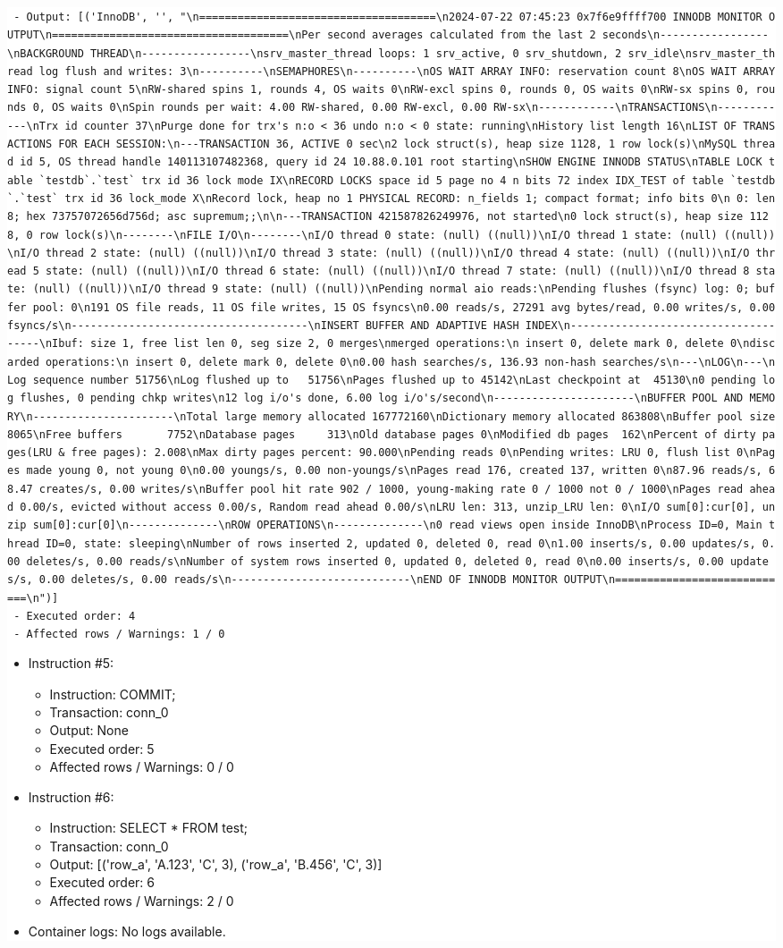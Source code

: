      - Output: [('InnoDB', '', "\n=====================================\n2024-07-22 07:45:23 0x7f6e9ffff700 INNODB MONITOR OUTPUT\n=====================================\nPer second averages calculated from the last 2 seconds\n-----------------\nBACKGROUND THREAD\n-----------------\nsrv_master_thread loops: 1 srv_active, 0 srv_shutdown, 2 srv_idle\nsrv_master_thread log flush and writes: 3\n----------\nSEMAPHORES\n----------\nOS WAIT ARRAY INFO: reservation count 8\nOS WAIT ARRAY INFO: signal count 5\nRW-shared spins 1, rounds 4, OS waits 0\nRW-excl spins 0, rounds 0, OS waits 0\nRW-sx spins 0, rounds 0, OS waits 0\nSpin rounds per wait: 4.00 RW-shared, 0.00 RW-excl, 0.00 RW-sx\n------------\nTRANSACTIONS\n------------\nTrx id counter 37\nPurge done for trx's n:o < 36 undo n:o < 0 state: running\nHistory list length 16\nLIST OF TRANSACTIONS FOR EACH SESSION:\n---TRANSACTION 36, ACTIVE 0 sec\n2 lock struct(s), heap size 1128, 1 row lock(s)\nMySQL thread id 5, OS thread handle 140113107482368, query id 24 10.88.0.101 root starting\nSHOW ENGINE INNODB STATUS\nTABLE LOCK table `testdb`.`test` trx id 36 lock mode IX\nRECORD LOCKS space id 5 page no 4 n bits 72 index IDX_TEST of table `testdb`.`test` trx id 36 lock_mode X\nRecord lock, heap no 1 PHYSICAL RECORD: n_fields 1; compact format; info bits 0\n 0: len 8; hex 73757072656d756d; asc supremum;;\n\n---TRANSACTION 421587826249976, not started\n0 lock struct(s), heap size 1128, 0 row lock(s)\n--------\nFILE I/O\n--------\nI/O thread 0 state: (null) ((null))\nI/O thread 1 state: (null) ((null))\nI/O thread 2 state: (null) ((null))\nI/O thread 3 state: (null) ((null))\nI/O thread 4 state: (null) ((null))\nI/O thread 5 state: (null) ((null))\nI/O thread 6 state: (null) ((null))\nI/O thread 7 state: (null) ((null))\nI/O thread 8 state: (null) ((null))\nI/O thread 9 state: (null) ((null))\nPending normal aio reads:\nPending flushes (fsync) log: 0; buffer pool: 0\n191 OS file reads, 11 OS file writes, 15 OS fsyncs\n0.00 reads/s, 27291 avg bytes/read, 0.00 writes/s, 0.00 fsyncs/s\n-------------------------------------\nINSERT BUFFER AND ADAPTIVE HASH INDEX\n-------------------------------------\nIbuf: size 1, free list len 0, seg size 2, 0 merges\nmerged operations:\n insert 0, delete mark 0, delete 0\ndiscarded operations:\n insert 0, delete mark 0, delete 0\n0.00 hash searches/s, 136.93 non-hash searches/s\n---\nLOG\n---\nLog sequence number 51756\nLog flushed up to   51756\nPages flushed up to 45142\nLast checkpoint at  45130\n0 pending log flushes, 0 pending chkp writes\n12 log i/o's done, 6.00 log i/o's/second\n----------------------\nBUFFER POOL AND MEMORY\n----------------------\nTotal large memory allocated 167772160\nDictionary memory allocated 863808\nBuffer pool size   8065\nFree buffers       7752\nDatabase pages     313\nOld database pages 0\nModified db pages  162\nPercent of dirty pages(LRU & free pages): 2.008\nMax dirty pages percent: 90.000\nPending reads 0\nPending writes: LRU 0, flush list 0\nPages made young 0, not young 0\n0.00 youngs/s, 0.00 non-youngs/s\nPages read 176, created 137, written 0\n87.96 reads/s, 68.47 creates/s, 0.00 writes/s\nBuffer pool hit rate 902 / 1000, young-making rate 0 / 1000 not 0 / 1000\nPages read ahead 0.00/s, evicted without access 0.00/s, Random read ahead 0.00/s\nLRU len: 313, unzip_LRU len: 0\nI/O sum[0]:cur[0], unzip sum[0]:cur[0]\n--------------\nROW OPERATIONS\n--------------\n0 read views open inside InnoDB\nProcess ID=0, Main thread ID=0, state: sleeping\nNumber of rows inserted 2, updated 0, deleted 0, read 0\n1.00 inserts/s, 0.00 updates/s, 0.00 deletes/s, 0.00 reads/s\nNumber of system rows inserted 0, updated 0, deleted 0, read 0\n0.00 inserts/s, 0.00 updates/s, 0.00 deletes/s, 0.00 reads/s\n----------------------------\nEND OF INNODB MONITOR OUTPUT\n============================\n")]
     - Executed order: 4
     - Affected rows / Warnings: 1 / 0
 * Instruction #5:
     - Instruction:  COMMIT;
     - Transaction: conn_0
     - Output: None
     - Executed order: 5
     - Affected rows / Warnings: 0 / 0
 * Instruction #6:
     - Instruction:  SELECT * FROM test;
     - Transaction: conn_0
     - Output: [('row_a', 'A.123', 'C', 3), ('row_a', 'B.456', 'C', 3)]
     - Executed order: 6
     - Affected rows / Warnings: 2 / 0

 * Container logs:
   No logs available.
